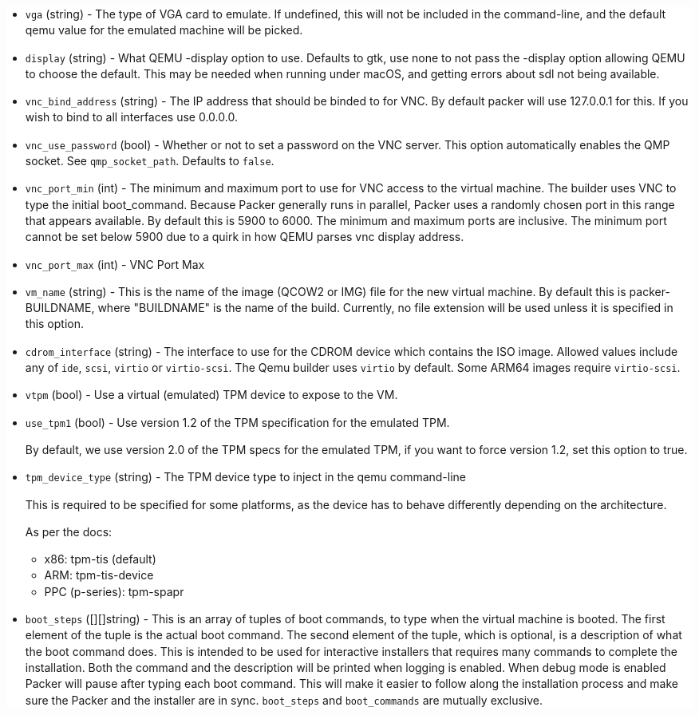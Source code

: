 - `vga` (string) - The type of VGA card to emulate. If undefined, this will not be included
  in the command-line, and the default qemu value for the emulated machine
  will be picked.

- `display` (string) - What QEMU -display option to use. Defaults to gtk, use none to not pass the
  -display option allowing QEMU to choose the default. This may be needed when
  running under macOS, and getting errors about sdl not being available.

- `vnc_bind_address` (string) - The IP address that should be
  binded to for VNC. By default packer will use 127.0.0.1 for this. If you
  wish to bind to all interfaces use 0.0.0.0.

- `vnc_use_password` (bool) - Whether or not to set a password on the VNC server. This option
  automatically enables the QMP socket. See `qmp_socket_path`. Defaults to
  `false`.

- `vnc_port_min` (int) - The minimum and maximum port
  to use for VNC access to the virtual machine. The builder uses VNC to type
  the initial boot_command. Because Packer generally runs in parallel,
  Packer uses a randomly chosen port in this range that appears available. By
  default this is 5900 to 6000. The minimum and maximum ports are inclusive.
  The minimum port cannot be set below 5900 due to a quirk in how QEMU parses
  vnc display address.

- `vnc_port_max` (int) - VNC Port Max

- `vm_name` (string) - This is the name of the image (QCOW2 or IMG) file for
  the new virtual machine. By default this is packer-BUILDNAME, where
  "BUILDNAME" is the name of the build. Currently, no file extension will be
  used unless it is specified in this option.

- `cdrom_interface` (string) - The interface to use for the CDROM device which contains the ISO image.
  Allowed values include any of `ide`, `scsi`, `virtio` or
  `virtio-scsi`. The Qemu builder uses `virtio` by default.
  Some ARM64 images require `virtio-scsi`.

- `vtpm` (bool) - Use a virtual (emulated) TPM device to expose to the VM.

- `use_tpm1` (bool) - Use version 1.2 of the TPM specification for the emulated TPM.
  
  By default, we use version 2.0 of the TPM specs for the emulated TPM,
  if you want to force version 1.2, set this option to true.

- `tpm_device_type` (string) - The TPM device type to inject in the qemu command-line
  
  This is required to be specified for some platforms, as the device has to
  behave differently depending on the architecture.
  
  As per the docs:
  
   * x86: tpm-tis (default)
   * ARM: tpm-tis-device
   * PPC (p-series): tpm-spapr

- `boot_steps` ([][]string) - This is an array of tuples of boot commands, to type when the virtual
  machine is booted. The first element of the tuple is the actual boot
  command. The second element of the tuple, which is optional, is a
  description of what the boot command does. This is intended to be used for
  interactive installers that requires many commands to complete the
  installation. Both the command and the description will be printed when
  logging is enabled. When debug mode is enabled Packer will pause after
  typing each boot command. This will make it easier to follow along the
  installation process and make sure the Packer and the installer are in
  sync. `boot_steps` and `boot_commands` are mutually exclusive.
  